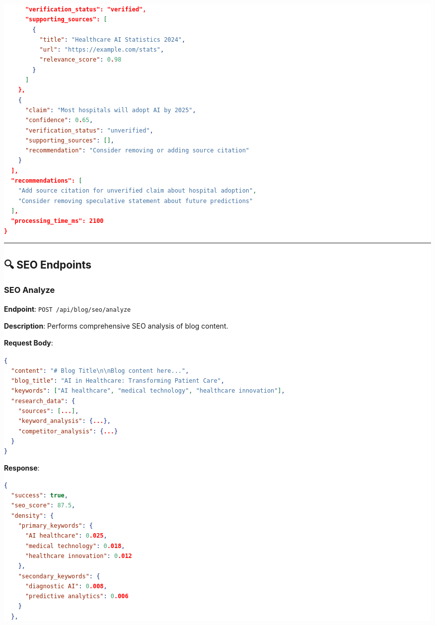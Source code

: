 ```json
      "verification_status": "verified",
      "supporting_sources": [
        {
          "title": "Healthcare AI Statistics 2024",
          "url": "https://example.com/stats",
          "relevance_score": 0.98
        }
      ]
    },
    {
      "claim": "Most hospitals will adopt AI by 2025",
      "confidence": 0.65,
      "verification_status": "unverified",
      "supporting_sources": [],
      "recommendation": "Consider removing or adding source citation"
    }
  ],
  "recommendations": [
    "Add source citation for unverified claim about hospital adoption",
    "Consider removing speculative statement about future predictions"
  ],
  "processing_time_ms": 2100
}
```

---

## 🔍 SEO Endpoints

### SEO Analyze

**Endpoint**: `POST /api/blog/seo/analyze`

**Description**: Performs comprehensive SEO analysis of blog content.

**Request Body**:
```json
{
  "content": "# Blog Title\n\nBlog content here...",
  "blog_title": "AI in Healthcare: Transforming Patient Care",
  "keywords": ["AI healthcare", "medical technology", "healthcare innovation"],
  "research_data": {
    "sources": [...],
    "keyword_analysis": {...},
    "competitor_analysis": {...}
  }
}
```

**Response**:
```json
{
  "success": true,
  "seo_score": 87.5,
  "density": {
    "primary_keywords": {
      "AI healthcare": 0.025,
      "medical technology": 0.018,
      "healthcare innovation": 0.012
    },
    "secondary_keywords": {
      "diagnostic AI": 0.008,
      "predictive analytics": 0.006
    }
  },
```